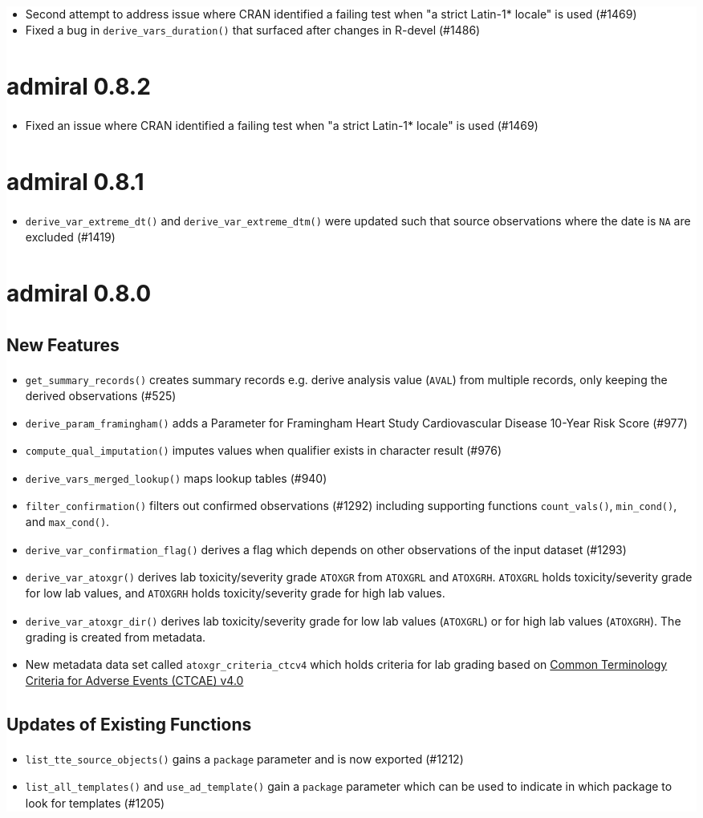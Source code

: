 - Second attempt to address issue where CRAN identified a failing test when "a strict Latin-1* locale" is used (#1469)
- Fixed a bug in `derive_vars_duration()` that surfaced after changes in R-devel (#1486)

# admiral 0.8.2

- Fixed an issue where CRAN identified a failing test when "a strict Latin-1* locale" is used (#1469)

# admiral 0.8.1

- `derive_var_extreme_dt()` and `derive_var_extreme_dtm()` were updated such
that source observations where the date is `NA` are excluded (#1419)

# admiral 0.8.0

## New Features

- `get_summary_records()` creates summary records e.g. derive analysis value (`AVAL`) from multiple records, only keeping the derived observations (#525)

- `derive_param_framingham()` adds a Parameter for Framingham Heart Study Cardiovascular Disease 10-Year Risk Score (#977)

- `compute_qual_imputation()` imputes values when qualifier exists in character result (#976)

- `derive_vars_merged_lookup()` maps lookup tables (#940)

- `filter_confirmation()` filters out confirmed observations
(#1292) including supporting functions `count_vals()`, `min_cond()`, and
`max_cond()`.

- `derive_var_confirmation_flag()` derives a flag which
depends on other observations of the input dataset (#1293)

- `derive_var_atoxgr()` derives lab toxicity/severity grade `ATOXGR`
from `ATOXGRL` and `ATOXGRH`. `ATOXGRL` holds toxicity/severity grade for low lab values,
and `ATOXGRH` holds toxicity/severity grade for high lab values.

- `derive_var_atoxgr_dir()` derives lab toxicity/severity grade for low
lab values (`ATOXGRL`) or for high lab values (`ATOXGRH`). The grading is created from
metadata.

- New metadata data set called `atoxgr_criteria_ctcv4` which holds criteria for lab grading
based on [Common Terminology Criteria for Adverse Events (CTCAE) v4.0](https://ctep.cancer.gov/protocoldevelopment/electronic_applications/ctc.htm)


## Updates of Existing Functions

- `list_tte_source_objects()` gains a `package` parameter and is now exported (#1212)

- `list_all_templates()` and `use_ad_template()` gain a `package` parameter which
can be used to indicate in which package to look for templates (#1205)

